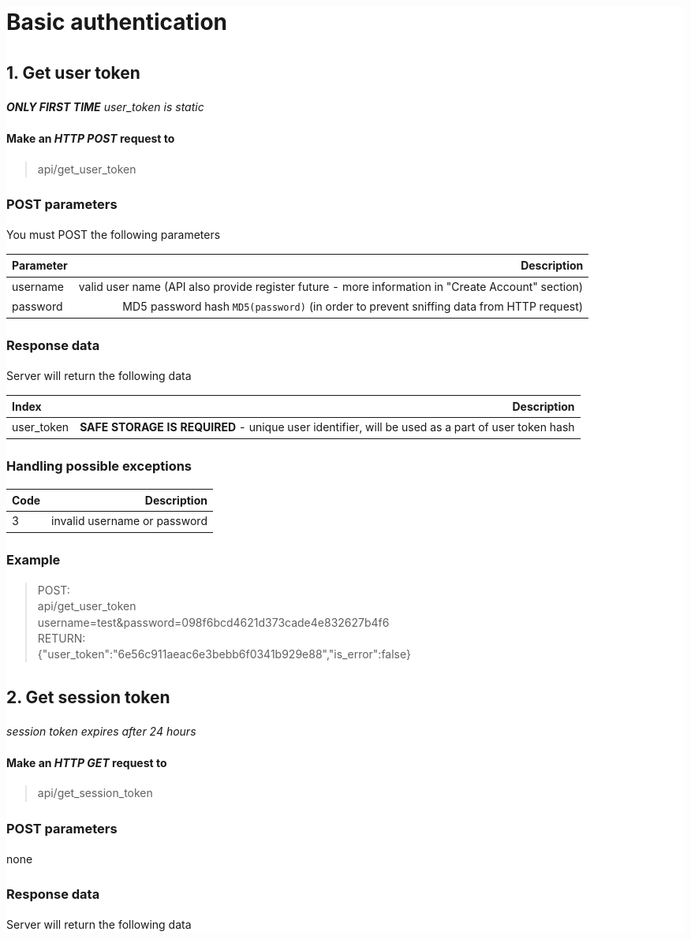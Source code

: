 # Basic authentication
## 1. <a name="auth_1"></a>Get user token
***ONLY FIRST TIME** user_token is static*

#### Make an *HTTP POST* request to
> api/get_user_token

### POST parameters
You must POST the following parameters

| **Parameter**  | **Description**
|:---------------|----------------------------------:|
| username       | valid user name (API also provide register future - more information in "Create Account" section)
| password       | MD5 password hash ``MD5(password)`` (in order to prevent sniffing data from HTTP request)

### Response data
Server will return the following data

| **Index**      | **Description**
|:---------------|----------------------------------:|
| user_token     | **SAFE STORAGE IS REQUIRED** - unique user identifier, will be used as a part of user token hash

### Handling possible exceptions
| **Code**       | **Description**
|:---------------|----------------------------------:|
| 3              | invalid username or password 

### Example
>	POST:<br/>
>	api/get_user_token<br/>
>   username=test&password=098f6bcd4621d373cade4e832627b4f6<br/>
>	RETURN:<br/>
>	{"user_token":"6e56c911aeac6e3bebb6f0341b929e88","is_error":false}<br/>

## 2. <a name="auth_2"></a>Get session token
*session token expires after 24 hours*

#### Make an *HTTP GET* request to
> api/get_session_token

### POST parameters
none

### Response data
Server will return the following data
